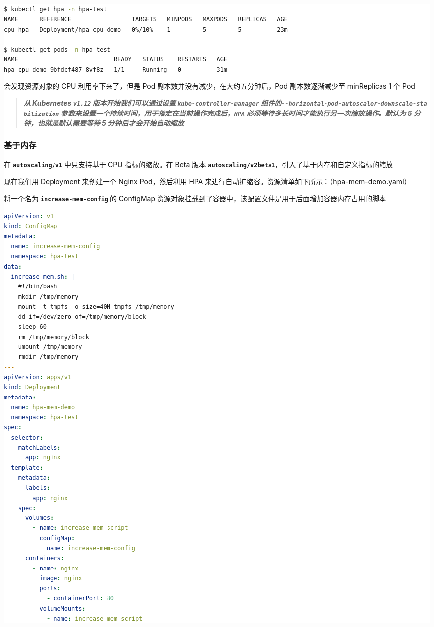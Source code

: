 ```bash
$ kubectl get hpa -n hpa-test
NAME      REFERENCE                 TARGETS   MINPODS   MAXPODS   REPLICAS   AGE
cpu-hpa   Deployment/hpa-cpu-demo   0%/10%    1         5         5          23m

$ kubectl get pods -n hpa-test
NAME                           READY   STATUS    RESTARTS   AGE
hpa-cpu-demo-9bfdcf487-8vf8z   1/1     Running   0          31m
```

会发现资源对象的 CPU 利用率下来了，但是 Pod 副本数并没有减少，在大约五分钟后，Pod 副本数逐渐减少至 minReplicas 1 个 Pod

> ***从 Kubernetes `v1.12` 版本开始我们可以通过设置 `kube-controller-manager` 组件的`--horizontal-pod-autoscaler-downscale-stabilization` 参数来设置一个持续时间，用于指定在当前操作完成后，`HPA` 必须等待多长时间才能执行另一次缩放操作。默认为 5 分钟，也就是默认需要等待 5 分钟后才会开始自动缩放***
>

### 基于内存

在 **`autoscaling/v1`** 中只支持基于 CPU 指标的缩放。在 Beta 版本 **`autoscaling/v2beta1`**，引入了基于内存和自定义指标的缩放

现在我们用 Deployment 来创建一个 Nginx Pod，然后利用 HPA 来进行自动扩缩容。资源清单如下所示：（hpa-mem-demo.yaml）

将一个名为 **`increase-mem-config`** 的 ConfigMap 资源对象挂载到了容器中，该配置文件是用于后面增加容器内存占用的脚本

```yaml
apiVersion: v1
kind: ConfigMap
metadata:
  name: increase-mem-config
  namespace: hpa-test
data:
  increase-mem.sh: |
    #!/bin/bash  
    mkdir /tmp/memory  
    mount -t tmpfs -o size=40M tmpfs /tmp/memory  
    dd if=/dev/zero of=/tmp/memory/block  
    sleep 60 
    rm /tmp/memory/block  
    umount /tmp/memory  
    rmdir /tmp/memory    
---
apiVersion: apps/v1
kind: Deployment
metadata:
  name: hpa-mem-demo
  namespace: hpa-test
spec:
  selector:
    matchLabels:
      app: nginx
  template:
    metadata:
      labels:
        app: nginx
    spec:
      volumes:
        - name: increase-mem-script
          configMap:
            name: increase-mem-config
      containers:
        - name: nginx
          image: nginx
          ports:
            - containerPort: 80
          volumeMounts:
            - name: increase-mem-script
```